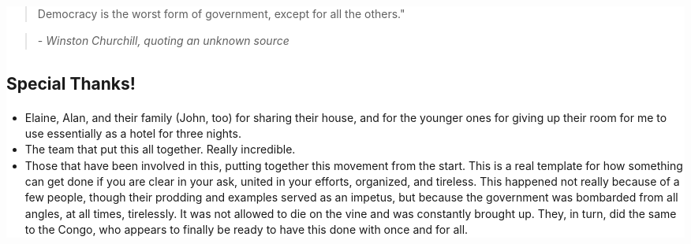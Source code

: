 > Democracy is the worst form of government, except for all the others."

> \- _Winston Churchill, quoting an unknown source_

## Special Thanks!

* Elaine, Alan, and their family (John, too) for sharing their house, and
for the younger ones for giving up their room for me to use essentially as a
hotel for three nights.
* The team that put this all together. Really incredible.
* Those that have been involved in this, putting together this movement from
the start. This is a real template for how something can get done if you are
clear in your ask, united in your efforts, organized, and tireless. This
happened not really because of a few people, though their prodding and
examples served as an impetus, but because the government was bombarded from
all angles, at all times, tirelessly. It was not allowed to die on the vine
and was constantly brought up. They, in turn, did the same to the Congo, who
appears to finally be ready to have this done with once and for all.
